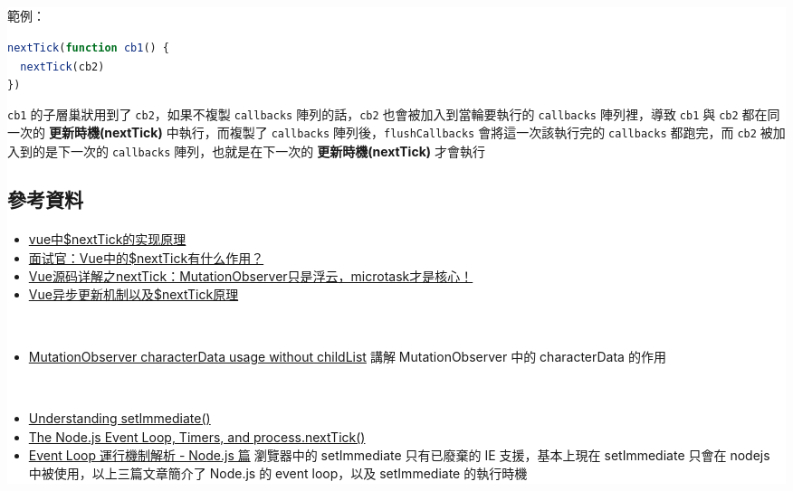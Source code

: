 範例：
```js
nextTick(function cb1() {
  nextTick(cb2)
})
```
`cb1` 的子層巢狀用到了 `cb2`，如果不複製 `callbacks` 陣列的話，`cb2` 也會被加入到當輪要執行的 `callbacks` 陣列裡，導致 `cb1` 與 `cb2` 都在同一次的 **更新時機(nextTick)** 中執行，而複製了 `callbacks` 陣列後，`flushCallbacks` 會將這一次該執行完的 `callbacks` 都跑完，而 `cb2` 被加入到的是下一次的 `callbacks` 陣列，也就是在下一次的 **更新時機(nextTick)** 才會執行 

## 參考資料
- [vue中$nextTick的实现原理](https://jiuto.github.io/jiuto_blog/guide/vue/nextTick.html#vue%E4%B8%AD-nexttick%E7%9A%84%E5%AE%9E%E7%8E%B0%E5%8E%9F%E7%90%86)
- [面试官：Vue中的$nextTick有什么作用？](https://vue3js.cn/interview/vue/nexttick.html)
- [Vue源码详解之nextTick：MutationObserver只是浮云，microtask才是核心！](https://github.com/Ma63d/vue-analysis/issues/6)
- [Vue异步更新机制以及$nextTick原理](https://juejin.cn/post/7089980191329484830)

<br />

- [MutationObserver characterData usage without childList](https://stackoverflow.com/questions/33521966/mutationobserver-characterdata-usage-without-childlist)
講解 MutationObserver 中的 characterData 的作用

<br />

- [Understanding setImmediate()](https://nodejs.org/en/learn/asynchronous-work/understanding-setimmediate)
- [The Node.js Event Loop, Timers, and process.nextTick()](https://nodejs.org/en/guides/event-loop-timers-and-nexttick)
- [Event Loop 運行機制解析 - Node.js 篇](https://yu-jack.github.io/2021/03/14/node-event-loop/)
瀏覽器中的 setImmediate 只有已廢棄的 IE 支援，基本上現在 setImmediate 只會在 nodejs 中被使用，以上三篇文章簡介了 Node.js 的 event loop，以及 setImmediate 的執行時機